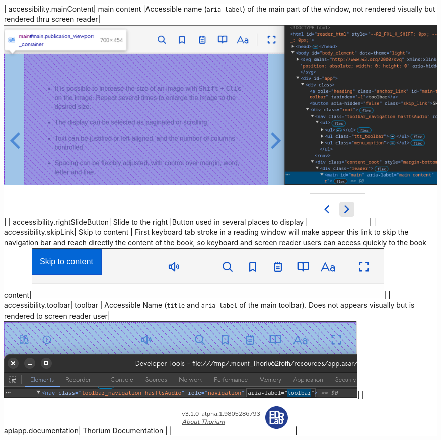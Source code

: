 | accessibility.mainContent| main content	|Accessible name (`aria-label`) of the main part of the window, not rendered visually but rendered thru screen reader| ![screenshot](/images/localisation_context/accessibility_mainContent.png)| 
| accessibility.rightSlideButton| Slide to the right	|Button used in several places to display  | ![screenshot](/images/localisation_context/locale_Context_Table-1-34.png)| 
| accessibility.skipLink| Skip to content	| First keyboard tab stroke in a reading window will make appear this link to skip the navigation bar and reach directly the content of the book, so keyboard and screen reader users can access quickly to the book content|![screenshot](/images/localisation_context/skiplink.png)| 
| accessibility.toolbar| toolbar	| Accessible Name (`title` and `aria-label` of the main toolbar). Does not appears visually but is rendered to screen reader user| ![screenshot](/images/localisation_context/accessibility_toolbar.png)| 
| apiapp.documentation| Thorium Documentation	| | ![screenshot](/images/localisation_context/locale_Context_Table-6.png)| 